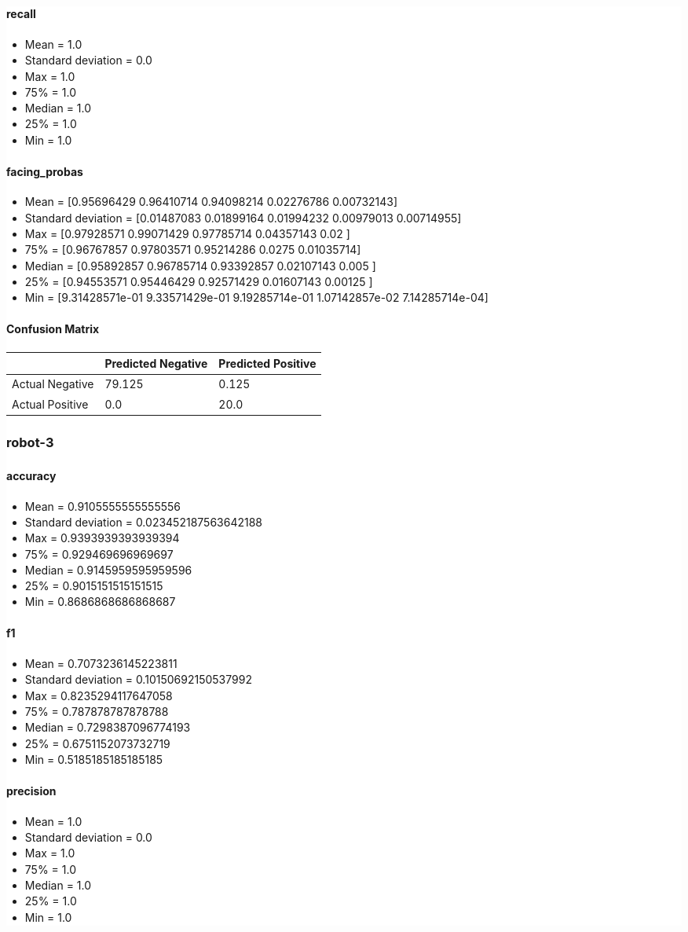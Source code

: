 #### recall
- Mean = 1.0
- Standard deviation = 0.0
- Max = 1.0
- 75% = 1.0
- Median = 1.0
- 25% = 1.0
- Min = 1.0

#### facing_probas
- Mean = [0.95696429 0.96410714 0.94098214 0.02276786 0.00732143]
- Standard deviation = [0.01487083 0.01899164 0.01994232 0.00979013 0.00714955]
- Max = [0.97928571 0.99071429 0.97785714 0.04357143 0.02      ]
- 75% = [0.96767857 0.97803571 0.95214286 0.0275     0.01035714]
- Median = [0.95892857 0.96785714 0.93392857 0.02107143 0.005     ]
- 25% = [0.94553571 0.95446429 0.92571429 0.01607143 0.00125   ]
- Min = [9.31428571e-01 9.33571429e-01 9.19285714e-01 1.07142857e-02
 7.14285714e-04]

#### Confusion Matrix
|  | Predicted Negative | Predicted Positive |
| --- | --- | --- |
| Actual Negative | 79.125 | 0.125 |
| Actual Positive | 0.0 | 20.0 |

### robot-3
#### accuracy
- Mean = 0.9105555555555556
- Standard deviation = 0.023452187563642188
- Max = 0.9393939393939394
- 75% = 0.929469696969697
- Median = 0.9145959595959596
- 25% = 0.9015151515151515
- Min = 0.8686868686868687

#### f1
- Mean = 0.7073236145223811
- Standard deviation = 0.10150692150537992
- Max = 0.8235294117647058
- 75% = 0.787878787878788
- Median = 0.7298387096774193
- 25% = 0.6751152073732719
- Min = 0.5185185185185185

#### precision
- Mean = 1.0
- Standard deviation = 0.0
- Max = 1.0
- 75% = 1.0
- Median = 1.0
- 25% = 1.0
- Min = 1.0
